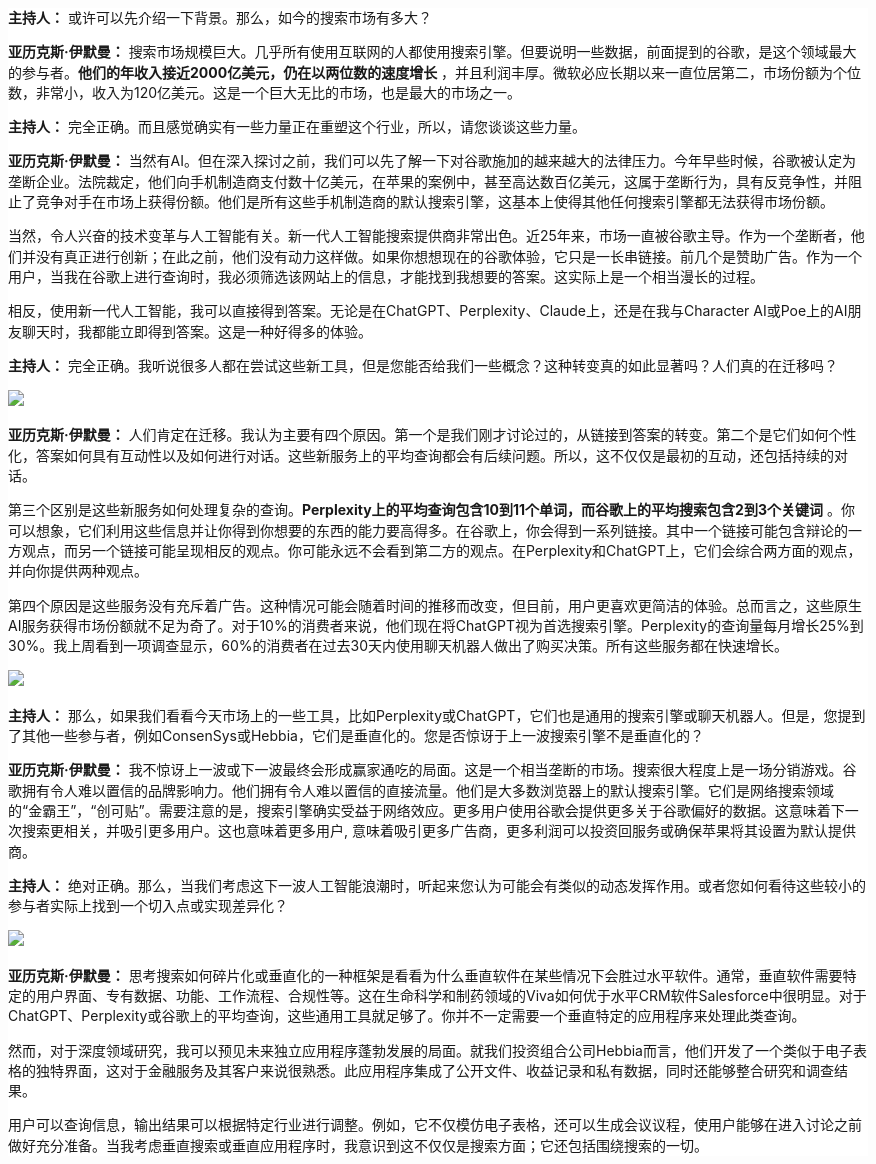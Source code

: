 **主持人：** 或许可以先介绍一下背景。那么，如今的搜索市场有多大？

**亚历克斯·伊默曼：**
搜索市场规模巨大。几乎所有使用互联网的人都使用搜索引擎。但要说明一些数据，前面提到的谷歌，是这个领域最大的参与者。**他们的年收入接近2000亿美元，仍在以两位数的速度增长**
，并且利润丰厚。微软必应长期以来一直位居第二，市场份额为个位数，非常小，收入为120亿美元。这是一个巨大无比的市场，也是最大的市场之一。

**主持人：** 完全正确。而且感觉确实有一些力量正在重塑这个行业，所以，请您谈谈这些力量。

**亚历克斯·伊默曼：**
当然有AI。但在深入探讨之前，我们可以先了解一下对谷歌施加的越来越大的法律压力。今年早些时候，谷歌被认定为垄断企业。法院裁定，他们向手机制造商支付数十亿美元，在苹果的案例中，甚至高达数百亿美元，这属于垄断行为，具有反竞争性，并阻止了竞争对手在市场上获得份额。他们是所有这些手机制造商的默认搜索引擎，这基本上使得其他任何搜索引擎都无法获得市场份额。

当然，令人兴奋的技术变革与人工智能有关。新一代人工智能搜索提供商非常出色。近25年来，市场一直被谷歌主导。作为一个垄断者，他们并没有真正进行创新；在此之前，他们没有动力这样做。如果你想想现在的谷歌体验，它只是一长串链接。前几个是赞助广告。作为一个用户，当我在谷歌上进行查询时，我必须筛选该网站上的信息，才能找到我想要的答案。这实际上是一个相当漫长的过程。

相反，使用新一代人工智能，我可以直接得到答案。无论是在ChatGPT、Perplexity、Claude上，还是在我与Character
AI或Poe上的AI朋友聊天时，我都能立即得到答案。这是一种好得多的体验。

**主持人：** 完全正确。我听说很多人都在尝试这些新工具，但是您能否给我们一些概念？这种转变真的如此显著吗？人们真的在迁移吗？

![](https://mmbiz.qpic.cn/sz_mmbiz_jpg/ClW8NejCpBOks43LFrQ5VHbKeKWL3dcY8sRwEoLEWpOqv7lhxA3vvW33A2Q0MPriaJlWxKqKJicDibgTpvspXkX2A/640?wx_fmt=jpeg&from=appmsg)

**亚历克斯·伊默曼：**
人们肯定在迁移。我认为主要有四个原因。第一个是我们刚才讨论过的，从链接到答案的转变。第二个是它们如何个性化，答案如何具有互动性以及如何进行对话。这些新服务上的平均查询都会有后续问题。所以，这不仅仅是最初的互动，还包括持续的对话。

第三个区别是这些新服务如何处理复杂的查询。**Perplexity上的平均查询包含10到11个单词，而谷歌上的平均搜索包含2到3个关键词**
。你可以想象，它们利用这些信息并让你得到你想要的东西的能力要高得多。在谷歌上，你会得到一系列链接。其中一个链接可能包含辩论的一方观点，而另一个链接可能呈现相反的观点。你可能永远不会看到第二方的观点。在Perplexity和ChatGPT上，它们会综合两方面的观点，并向你提供两种观点。

第四个原因是这些服务没有充斥着广告。这种情况可能会随着时间的推移而改变，但目前，用户更喜欢更简洁的体验。总而言之，这些原生AI服务获得市场份额就不足为奇了。对于10%的消费者来说，他们现在将ChatGPT视为首选搜索引擎。Perplexity的查询量每月增长25%到30%。我上周看到一项调查显示，60%的消费者在过去30天内使用聊天机器人做出了购买决策。所有这些服务都在快速增长。

![](https://mmbiz.qpic.cn/sz_mmbiz_jpg/ClW8NejCpBOks43LFrQ5VHbKeKWL3dcYe5Qoib3Lldj2T4cxopFNShzibeKalvpiaUic63AauEb4PBy9VibsHbQRicnQ/640?wx_fmt=jpeg&from=appmsg)

**主持人：**
那么，如果我们看看今天市场上的一些工具，比如Perplexity或ChatGPT，它们也是通用的搜索引擎或聊天机器人。但是，您提到了其他一些参与者，例如ConsenSys或Hebbia，它们是垂直化的。您是否惊讶于上一波搜索引擎不是垂直化的？

**亚历克斯·伊默曼：**
我不惊讶上一波或下一波最终会形成赢家通吃的局面。这是一个相当垄断的市场。搜索很大程度上是一场分销游戏。谷歌拥有令人难以置信的品牌影响力。他们拥有令人难以置信的直接流量。他们是大多数浏览器上的默认搜索引擎。它们是网络搜索领域的“金霸王”，“创可贴”。需要注意的是，搜索引擎确实受益于网络效应。更多用户使用谷歌会提供更多关于谷歌偏好的数据。这意味着下一次搜索更相关，并吸引更多用户。这也意味着更多用户,
意味着吸引更多广告商，更多利润可以投资回服务或确保苹果将其设置为默认提供商。

**主持人：**
绝对正确。那么，当我们考虑这下一波人工智能浪潮时，听起来您认为可能会有类似的动态发挥作用。或者您如何看待这些较小的参与者实际上找到一个切入点或实现差异化？

![](https://mmbiz.qpic.cn/sz_mmbiz_jpg/ClW8NejCpBOks43LFrQ5VHbKeKWL3dcYtTKTwbsL9icDTHzoT8V3R8BQ3qiazcSCYGNC5ickQomt8N3RAH231dPNA/640?wx_fmt=jpeg&from=appmsg)

**亚历克斯·伊默曼：**
思考搜索如何碎片化或垂直化的一种框架是看看为什么垂直软件在某些情况下会胜过水平软件。通常，垂直软件需要特定的用户界面、专有数据、功能、工作流程、合规性等。这在生命科学和制药领域的Viva如何优于水平CRM软件Salesforce中很明显。对于ChatGPT、Perplexity或谷歌上的平均查询，这些通用工具就足够了。你并不一定需要一个垂直特定的应用程序来处理此类查询。

然而，对于深度领域研究，我可以预见未来独立应用程序蓬勃发展的局面。就我们投资组合公司Hebbia而言，他们开发了一个类似于电子表格的独特界面，这对于金融服务及其客户来说很熟悉。此应用程序集成了公开文件、收益记录和私有数据，同时还能够整合研究和调查结果。

用户可以查询信息，输出结果可以根据特定行业进行调整。例如，它不仅模仿电子表格，还可以生成会议议程，使用户能够在进入讨论之前做好充分准备。当我考虑垂直搜索或垂直应用程序时，我意识到这不仅仅是搜索方面；它还包括围绕搜索的一切。

